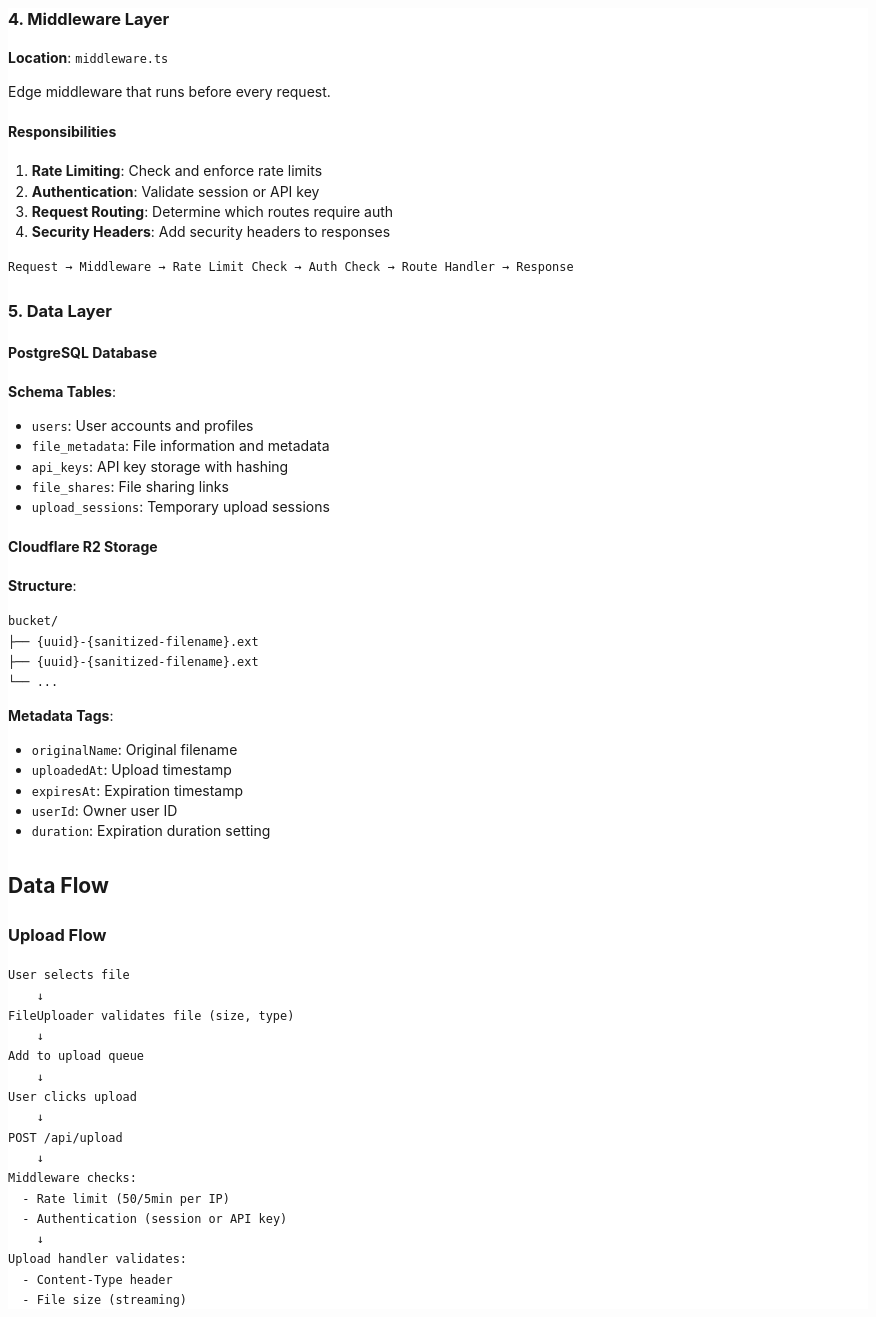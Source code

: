 ### 4. Middleware Layer

**Location**: `middleware.ts`

Edge middleware that runs before every request.

#### Responsibilities
1. **Rate Limiting**: Check and enforce rate limits
2. **Authentication**: Validate session or API key
3. **Request Routing**: Determine which routes require auth
4. **Security Headers**: Add security headers to responses

```typescript
Request → Middleware → Rate Limit Check → Auth Check → Route Handler → Response
```

### 5. Data Layer

#### PostgreSQL Database

**Schema Tables**:
- `users`: User accounts and profiles
- `file_metadata`: File information and metadata
- `api_keys`: API key storage with hashing
- `file_shares`: File sharing links
- `upload_sessions`: Temporary upload sessions

#### Cloudflare R2 Storage

**Structure**:
```
bucket/
├── {uuid}-{sanitized-filename}.ext
├── {uuid}-{sanitized-filename}.ext
└── ...
```

**Metadata Tags**:
- `originalName`: Original filename
- `uploadedAt`: Upload timestamp
- `expiresAt`: Expiration timestamp
- `userId`: Owner user ID
- `duration`: Expiration duration setting

## Data Flow

### Upload Flow

```
User selects file
    ↓
FileUploader validates file (size, type)
    ↓
Add to upload queue
    ↓
User clicks upload
    ↓
POST /api/upload
    ↓
Middleware checks:
  - Rate limit (50/5min per IP)
  - Authentication (session or API key)
    ↓
Upload handler validates:
  - Content-Type header
  - File size (streaming)
```